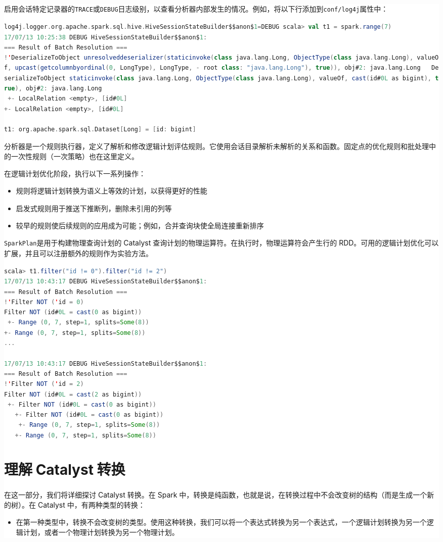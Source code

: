 启用会话特定记录器的`TRACE`或`DEBUG`日志级别，以查看分析器内部发生的情况。例如，将以下行添加到`conf/log4j`属性中：

```scala
log4j.logger.org.apache.spark.sql.hive.HiveSessionStateBuilder$$anon$1=DEBUG scala> val t1 = spark.range(7) 
17/07/13 10:25:38 DEBUG HiveSessionStateBuilder$$anon$1:  
=== Result of Batch Resolution === 
!'DeserializeToObject unresolveddeserializer(staticinvoke(class java.lang.Long, ObjectType(class java.lang.Long), valueOf, upcast(getcolumnbyordinal(0, LongType), LongType, - root class: "java.lang.Long"), true)), obj#2: java.lang.Long   DeserializeToObject staticinvoke(class java.lang.Long, ObjectType(class java.lang.Long), valueOf, cast(id#0L as bigint), true), obj#2: java.lang.Long 
 +- LocalRelation <empty>, [id#0L]                                                                                                                                                                                                            +- LocalRelation <empty>, [id#0L] 

t1: org.apache.spark.sql.Dataset[Long] = [id: bigint] 
```

分析器是一个规则执行器，定义了解析和修改逻辑计划评估规则。它使用会话目录解析未解析的关系和函数。固定点的优化规则和批处理中的一次性规则（一次策略）也在这里定义。

在逻辑计划优化阶段，执行以下一系列操作：

+   规则将逻辑计划转换为语义上等效的计划，以获得更好的性能

+   启发式规则用于推送下推断列，删除未引用的列等

+   较早的规则使后续规则的应用成为可能；例如，合并查询块使全局连接重新排序

`SparkPlan`是用于构建物理查询计划的 Catalyst 查询计划的物理运算符。在执行时，物理运算符会产生行的 RDD。可用的逻辑计划优化可以扩展，并且可以注册额外的规则作为实验方法。

```scala
scala> t1.filter("id != 0").filter("id != 2") 
17/07/13 10:43:17 DEBUG HiveSessionStateBuilder$$anon$1:  
=== Result of Batch Resolution === 
!'Filter NOT ('id = 0)                      
Filter NOT (id#0L = cast(0 as bigint)) 
 +- Range (0, 7, step=1, splits=Some(8))    
+- Range (0, 7, step=1, splits=Some(8)) 
... 

17/07/13 10:43:17 DEBUG HiveSessionStateBuilder$$anon$1:  
=== Result of Batch Resolution === 
!'Filter NOT ('id = 2)                         
Filter NOT (id#0L = cast(2 as bigint)) 
 +- Filter NOT (id#0L = cast(0 as bigint))     
   +- Filter NOT (id#0L = cast(0 as bigint)) 
    +- Range (0, 7, step=1, splits=Some(8))       
   +- Range (0, 7, step=1, splits=Some(8)) 
```

# 理解 Catalyst 转换

在这一部分，我们将详细探讨 Catalyst 转换。在 Spark 中，转换是纯函数，也就是说，在转换过程中不会改变树的结构（而是生成一个新的树）。在 Catalyst 中，有两种类型的转换：

+   在第一种类型中，转换不会改变树的类型。使用这种转换，我们可以将一个表达式转换为另一个表达式，一个逻辑计划转换为另一个逻辑计划，或者一个物理计划转换为另一个物理计划。
